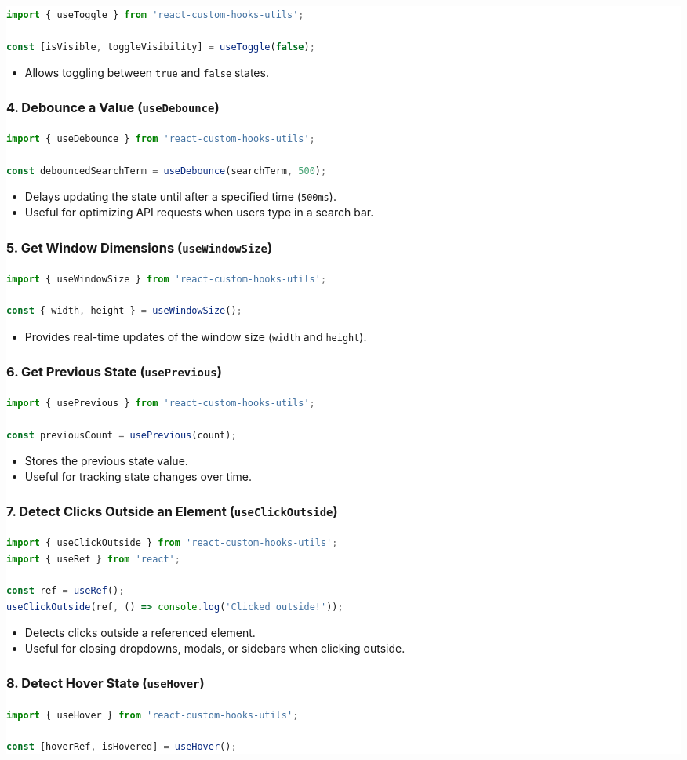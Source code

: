 ```javascript
import { useToggle } from 'react-custom-hooks-utils';

const [isVisible, toggleVisibility] = useToggle(false);
```

- Allows toggling between `true` and `false` states.

### 4. Debounce a Value (`useDebounce`)

```javascript
import { useDebounce } from 'react-custom-hooks-utils';

const debouncedSearchTerm = useDebounce(searchTerm, 500);
```

- Delays updating the state until after a specified time (`500ms`).
- Useful for optimizing API requests when users type in a search bar.

### 5. Get Window Dimensions (`useWindowSize`)

```javascript
import { useWindowSize } from 'react-custom-hooks-utils';

const { width, height } = useWindowSize();
```

- Provides real-time updates of the window size (`width` and `height`).

### 6. Get Previous State (`usePrevious`)

```javascript
import { usePrevious } from 'react-custom-hooks-utils';

const previousCount = usePrevious(count);
```

- Stores the previous state value.
- Useful for tracking state changes over time.

### 7. Detect Clicks Outside an Element (`useClickOutside`)

```javascript
import { useClickOutside } from 'react-custom-hooks-utils';
import { useRef } from 'react';

const ref = useRef();
useClickOutside(ref, () => console.log('Clicked outside!'));
```

- Detects clicks outside a referenced element.
- Useful for closing dropdowns, modals, or sidebars when clicking outside.

### 8. Detect Hover State (`useHover`)

```javascript
import { useHover } from 'react-custom-hooks-utils';

const [hoverRef, isHovered] = useHover();
```
